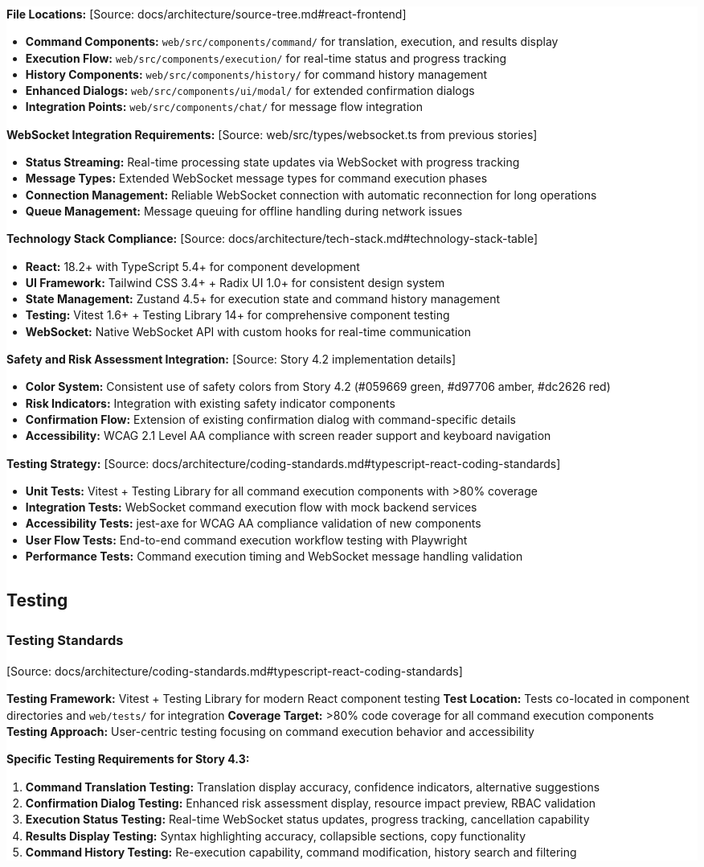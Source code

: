 **File Locations:**
[Source: docs/architecture/source-tree.md#react-frontend]
- **Command Components:** `web/src/components/command/` for translation, execution, and results display
- **Execution Flow:** `web/src/components/execution/` for real-time status and progress tracking
- **History Components:** `web/src/components/history/` for command history management
- **Enhanced Dialogs:** `web/src/components/ui/modal/` for extended confirmation dialogs
- **Integration Points:** `web/src/components/chat/` for message flow integration

**WebSocket Integration Requirements:**
[Source: web/src/types/websocket.ts from previous stories]
- **Status Streaming:** Real-time processing state updates via WebSocket with progress tracking
- **Message Types:** Extended WebSocket message types for command execution phases
- **Connection Management:** Reliable WebSocket connection with automatic reconnection for long operations
- **Queue Management:** Message queuing for offline handling during network issues

**Technology Stack Compliance:**
[Source: docs/architecture/tech-stack.md#technology-stack-table]
- **React:** 18.2+ with TypeScript 5.4+ for component development
- **UI Framework:** Tailwind CSS 3.4+ + Radix UI 1.0+ for consistent design system
- **State Management:** Zustand 4.5+ for execution state and command history management
- **Testing:** Vitest 1.6+ + Testing Library 14+ for comprehensive component testing
- **WebSocket:** Native WebSocket API with custom hooks for real-time communication

**Safety and Risk Assessment Integration:**
[Source: Story 4.2 implementation details]
- **Color System:** Consistent use of safety colors from Story 4.2 (#059669 green, #d97706 amber, #dc2626 red)
- **Risk Indicators:** Integration with existing safety indicator components
- **Confirmation Flow:** Extension of existing confirmation dialog with command-specific details
- **Accessibility:** WCAG 2.1 Level AA compliance with screen reader support and keyboard navigation

**Testing Strategy:**
[Source: docs/architecture/coding-standards.md#typescript-react-coding-standards]
- **Unit Tests:** Vitest + Testing Library for all command execution components with >80% coverage
- **Integration Tests:** WebSocket command execution flow with mock backend services
- **Accessibility Tests:** jest-axe for WCAG AA compliance validation of new components
- **User Flow Tests:** End-to-end command execution workflow testing with Playwright
- **Performance Tests:** Command execution timing and WebSocket message handling validation

## Testing

### Testing Standards
[Source: docs/architecture/coding-standards.md#typescript-react-coding-standards]

**Testing Framework:** Vitest + Testing Library for modern React component testing
**Test Location:** Tests co-located in component directories and `web/tests/` for integration
**Coverage Target:** >80% code coverage for all command execution components  
**Testing Approach:** User-centric testing focusing on command execution behavior and accessibility

**Specific Testing Requirements for Story 4.3:**
1. **Command Translation Testing:** Translation display accuracy, confidence indicators, alternative suggestions
2. **Confirmation Dialog Testing:** Enhanced risk assessment display, resource impact preview, RBAC validation
3. **Execution Status Testing:** Real-time WebSocket status updates, progress tracking, cancellation capability
4. **Results Display Testing:** Syntax highlighting accuracy, collapsible sections, copy functionality
5. **Command History Testing:** Re-execution capability, command modification, history search and filtering
